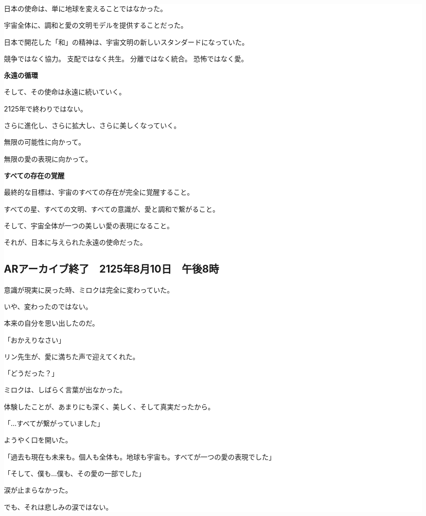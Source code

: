 日本の使命は、単に地球を変えることではなかった。

宇宙全体に、調和と愛の文明モデルを提供することだった。

日本で開花した「和」の精神は、宇宙文明の新しいスタンダードになっていた。

競争ではなく協力。
支配ではなく共生。
分離ではなく統合。
恐怖ではなく愛。

**永遠の循環**

そして、その使命は永遠に続いていく。

2125年で終わりではない。

さらに進化し、さらに拡大し、さらに美しくなっていく。

無限の可能性に向かって。

無限の愛の表現に向かって。

**すべての存在の覚醒**

最終的な目標は、宇宙のすべての存在が完全に覚醒すること。

すべての星、すべての文明、すべての意識が、愛と調和で繋がること。

そして、宇宙全体が一つの美しい愛の表現になること。

それが、日本に与えられた永遠の使命だった。

## ARアーカイブ終了　2125年8月10日　午後8時

意識が現実に戻った時、ミロクは完全に変わっていた。

いや、変わったのではない。

本来の自分を思い出したのだ。

「おかえりなさい」

リン先生が、愛に満ちた声で迎えてくれた。

「どうだった？」

ミロクは、しばらく言葉が出なかった。

体験したことが、あまりにも深く、美しく、そして真実だったから。

「...すべてが繋がっていました」

ようやく口を開いた。

「過去も現在も未来も。個人も全体も。地球も宇宙も。すべてが一つの愛の表現でした」

「そして、僕も...僕も、その愛の一部でした」

涙が止まらなかった。

でも、それは悲しみの涙ではない。
